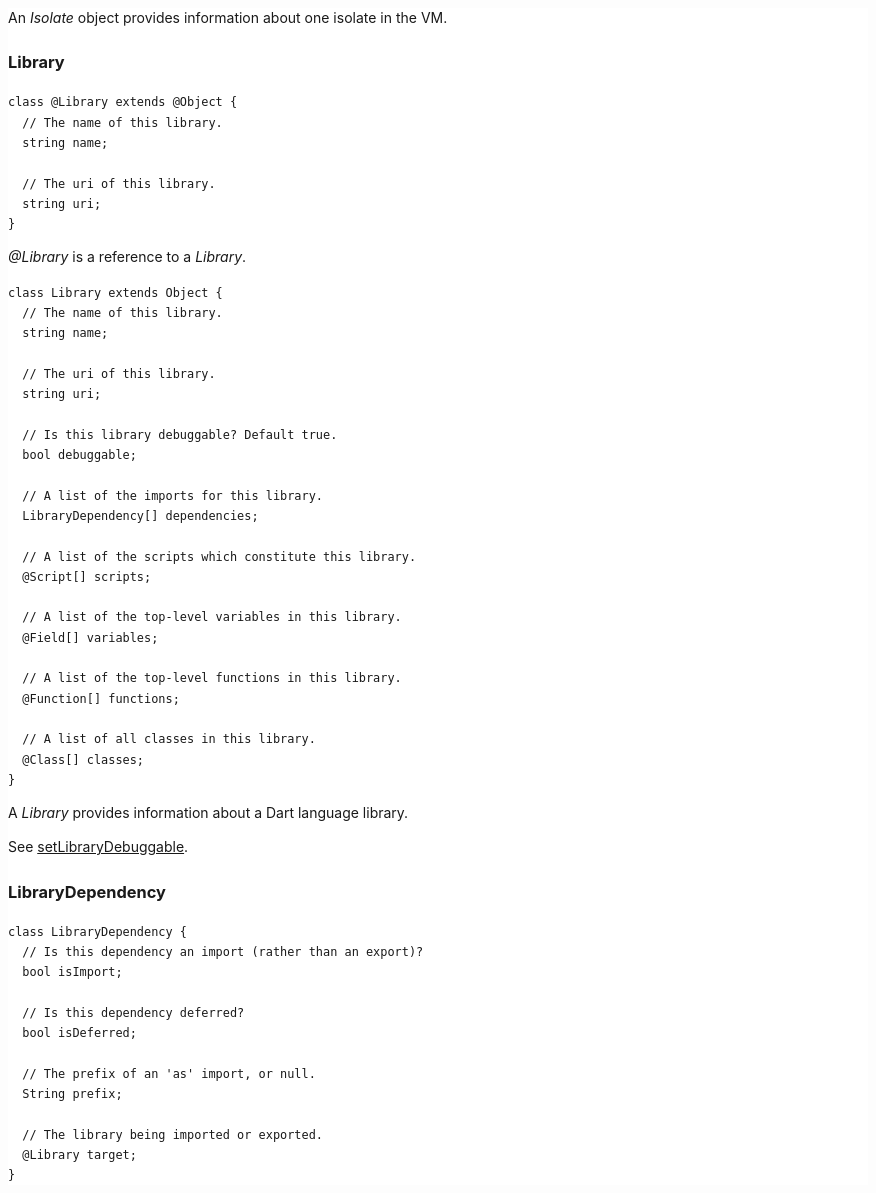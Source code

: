 An _Isolate_ object provides information about one isolate in the VM.

### Library

```
class @Library extends @Object {
  // The name of this library.
  string name;

  // The uri of this library.
  string uri;
}
```

_@Library_ is a reference to a _Library_.

```
class Library extends Object {
  // The name of this library.
  string name;

  // The uri of this library.
  string uri;

  // Is this library debuggable? Default true.
  bool debuggable;

  // A list of the imports for this library.
  LibraryDependency[] dependencies;

  // A list of the scripts which constitute this library.
  @Script[] scripts;

  // A list of the top-level variables in this library.
  @Field[] variables;

  // A list of the top-level functions in this library.
  @Function[] functions;

  // A list of all classes in this library.
  @Class[] classes;
}
```

A _Library_ provides information about a Dart language library.

See [setLibraryDebuggable](#setlibrarydebuggable).

### LibraryDependency

```
class LibraryDependency {
  // Is this dependency an import (rather than an export)?
  bool isImport;

  // Is this dependency deferred?
  bool isDeferred;

  // The prefix of an 'as' import, or null.
  String prefix;

  // The library being imported or exported.
  @Library target;
}
```
